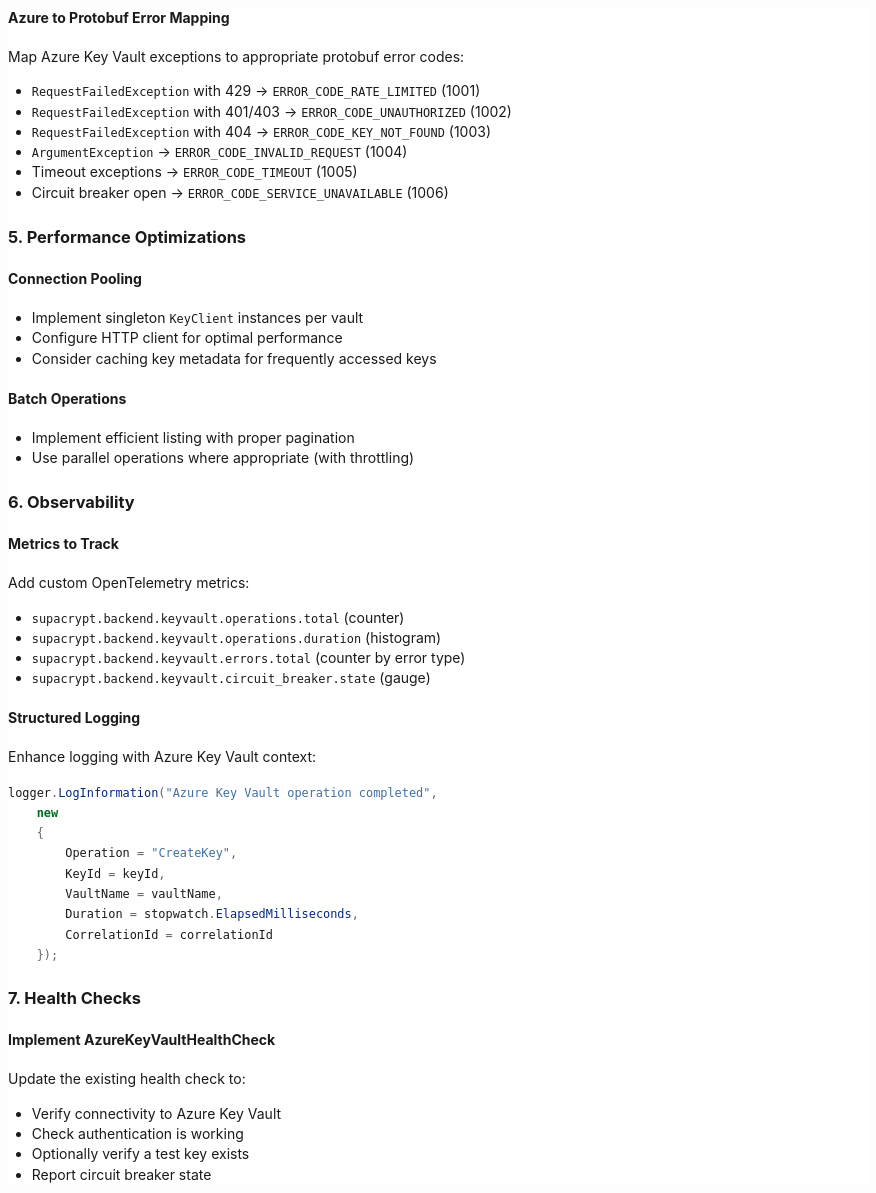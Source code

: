 #### Azure to Protobuf Error Mapping
Map Azure Key Vault exceptions to appropriate protobuf error codes:
- `RequestFailedException` with 429 → `ERROR_CODE_RATE_LIMITED` (1001)
- `RequestFailedException` with 401/403 → `ERROR_CODE_UNAUTHORIZED` (1002)
- `RequestFailedException` with 404 → `ERROR_CODE_KEY_NOT_FOUND` (1003)
- `ArgumentException` → `ERROR_CODE_INVALID_REQUEST` (1004)
- Timeout exceptions → `ERROR_CODE_TIMEOUT` (1005)
- Circuit breaker open → `ERROR_CODE_SERVICE_UNAVAILABLE` (1006)

### 5. Performance Optimizations

#### Connection Pooling
- Implement singleton `KeyClient` instances per vault
- Configure HTTP client for optimal performance
- Consider caching key metadata for frequently accessed keys

#### Batch Operations
- Implement efficient listing with proper pagination
- Use parallel operations where appropriate (with throttling)

### 6. Observability

#### Metrics to Track
Add custom OpenTelemetry metrics:
- `supacrypt.backend.keyvault.operations.total` (counter)
- `supacrypt.backend.keyvault.operations.duration` (histogram)
- `supacrypt.backend.keyvault.errors.total` (counter by error type)
- `supacrypt.backend.keyvault.circuit_breaker.state` (gauge)

#### Structured Logging
Enhance logging with Azure Key Vault context:
```csharp
logger.LogInformation("Azure Key Vault operation completed",
    new
    {
        Operation = "CreateKey",
        KeyId = keyId,
        VaultName = vaultName,
        Duration = stopwatch.ElapsedMilliseconds,
        CorrelationId = correlationId
    });
```

### 7. Health Checks

#### Implement AzureKeyVaultHealthCheck
Update the existing health check to:
- Verify connectivity to Azure Key Vault
- Check authentication is working
- Optionally verify a test key exists
- Report circuit breaker state
